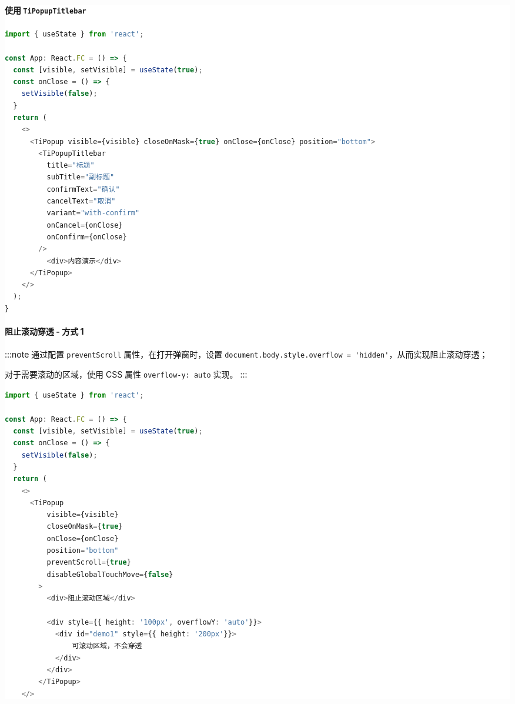 
#### 使用 `TiPopupTitlebar`

```typescript tsx showLineNumbers
import { useState } from 'react';

const App: React.FC = () => {
  const [visible, setVisible] = useState(true);
  const onClose = () => {
    setVisible(false);
  }
  return (
    <>
      <TiPopup visible={visible} closeOnMask={true} onClose={onClose} position="bottom">
        <TiPopupTitlebar
          title="标题"
          subTitle="副标题"
          confirmText="确认"
          cancelText="取消"
          variant="with-confirm"
          onCancel={onClose}
          onConfirm={onClose}
        />
          <div>内容演示</div>
      </TiPopup>
    </>
  );
}
```


#### 阻止滚动穿透 - 方式 1

:::note
通过配置 `preventScroll` 属性，在打开弹窗时，设置 `document.body.style.overflow = 'hidden'`，从而实现阻止滚动穿透；

对于需要滚动的区域，使用 CSS 属性 `overflow-y: auto` 实现。
:::

```typescript tsx showLineNumbers
import { useState } from 'react';

const App: React.FC = () => {
  const [visible, setVisible] = useState(true);
  const onClose = () => {
    setVisible(false);
  }
  return (
    <>
      <TiPopup 
          visible={visible}
          closeOnMask={true}
          onClose={onClose}
          position="bottom"
          preventScroll={true}
          disableGlobalTouchMove={false}
        >
          <div>阻止滚动区域</div>
              
          <div style={{ height: '100px', overflowY: 'auto'}}>
            <div id="demo1" style={{ height: '200px'}}>
                可滚动区域，不会穿透
            </div>
          </div>
        </TiPopup>
    </>
```